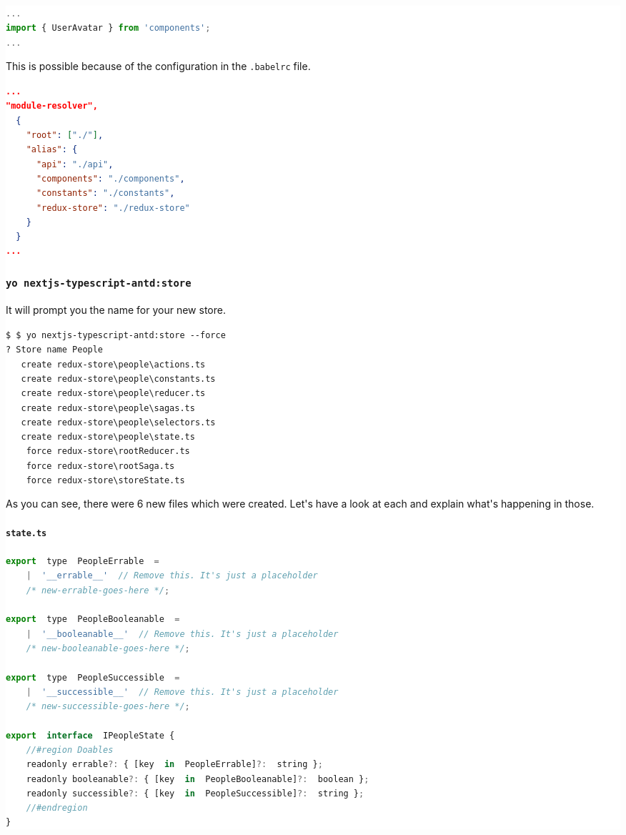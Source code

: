 ```jsx
...
import { UserAvatar } from 'components';
...
```

This is possible because of the configuration in the `.babelrc` file.

```json
...
"module-resolver",
  {
    "root": ["./"],
    "alias": {
      "api": "./api",
      "components": "./components",
      "constants": "./constants",
      "redux-store": "./redux-store"
    }
  }
...
```
### `yo nextjs-typescript-antd:store`

It will prompt you the name for your new store.

```
$ $ yo nextjs-typescript-antd:store --force
? Store name People
   create redux-store\people\actions.ts
   create redux-store\people\constants.ts
   create redux-store\people\reducer.ts
   create redux-store\people\sagas.ts
   create redux-store\people\selectors.ts
   create redux-store\people\state.ts
    force redux-store\rootReducer.ts
    force redux-store\rootSaga.ts
    force redux-store\storeState.ts
```
As you can see, there were 6 new files which were created. Let's have a look at each and explain what's happening in those.

#### `state.ts`
```jsx
export  type  PeopleErrable  =
    |  '__errable__'  // Remove this. It's just a placeholder
    /* new-errable-goes-here */; 

export  type  PeopleBooleanable  =
    |  '__booleanable__'  // Remove this. It's just a placeholder
    /* new-booleanable-goes-here */;  

export  type  PeopleSuccessible  =
    |  '__successible__'  // Remove this. It's just a placeholder
    /* new-successible-goes-here */;  

export  interface  IPeopleState { 
    //#region Doables
    readonly errable?: { [key  in  PeopleErrable]?:  string };
    readonly booleanable?: { [key  in  PeopleBooleanable]?:  boolean };
    readonly successible?: { [key  in  PeopleSuccessible]?:  string };
    //#endregion
}
```